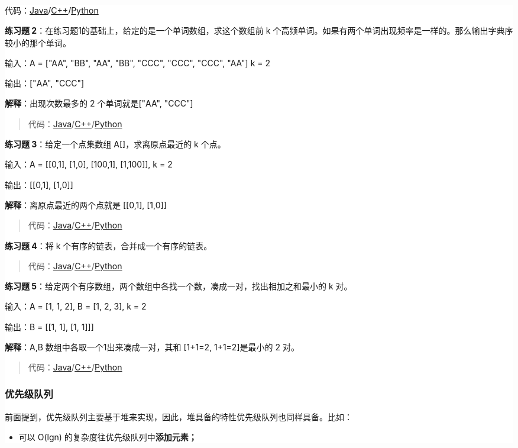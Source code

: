 <p data-nodeid="327085">代码：<a href="https://github.com/lagoueduCol/Algorithm-Dryad/blob/main/03.HeapAndPriorityQueue/347.%E5%89%8D-k-%E4%B8%AA%E9%AB%98%E9%A2%91%E5%85%83%E7%B4%A0.java" data-nodeid="327939">Java</a>/<a href="https://github.com/lagoueduCol/Algorithm-Dryad/blob/main/03.HeapAndPriorityQueue/347.%E5%89%8D-k-%E4%B8%AA%E9%AB%98%E9%A2%91%E5%85%83%E7%B4%A0.cpp" data-nodeid="327943">C++</a>/<a href="https://github.com/lagoueduCol/Algorithm-Dryad/blob/main/03.HeapAndPriorityQueue/347.%E5%89%8D-k-%E4%B8%AA%E9%AB%98%E9%A2%91%E5%85%83%E7%B4%A0.py" data-nodeid="327947">Python</a></p>
</blockquote>
<p data-nodeid="327086"><strong data-nodeid="327952">练习题 2</strong>：在练习题1的基础上，给定的是一个单词数组，求这个数组前 k 个高频单词。如果有两个单词出现频率是一样的。那么输出字典序较小的那个单词。</p>
<p data-nodeid="327087">输入：A = ["AA", "BB", "AA", "BB", "CCC", "CCC", "CCC", "AA"] k = 2</p>
<p data-nodeid="327088">输出：["AA", "CCC"]</p>
<p data-nodeid="327089"><strong data-nodeid="328011">解释</strong>：出现次数最多的 2 个单词就是["AA", "CCC"]</p>
<blockquote data-nodeid="327090">
<p data-nodeid="327091">代码：<a href="https://github.com/lagoueduCol/Algorithm-Dryad/blob/main/03.HeapAndPriorityQueue/692.%E5%89%8Dk%E4%B8%AA%E9%AB%98%E9%A2%91%E5%8D%95%E8%AF%8D.java" data-nodeid="328015">Java</a>/<a href="https://github.com/lagoueduCol/Algorithm-Dryad/blob/main/03.HeapAndPriorityQueue/692.%E5%89%8Dk%E4%B8%AA%E9%AB%98%E9%A2%91%E5%8D%95%E8%AF%8D.cpp" data-nodeid="328019">C++</a>/<a href="https://github.com/lagoueduCol/Algorithm-Dryad/blob/main/03.HeapAndPriorityQueue/692.%E5%89%8Dk%E4%B8%AA%E9%AB%98%E9%A2%91%E5%8D%95%E8%AF%8D.py" data-nodeid="328023">Python</a></p>
</blockquote>
<p data-nodeid="327092"><strong data-nodeid="328031">练习题 3</strong>：给定一个点集数组 A[]，求离原点最近的 k 个点。</p>
<p data-nodeid="327093">输入：A = [[0,1], [1,0], [100,1], [1,100]], k = 2</p>
<p data-nodeid="327094">输出：[[0,1], [1,0]]</p>
<p data-nodeid="327095"><strong data-nodeid="328074">解释</strong>：离原点最近的两个点就是 [[0,1], [1,0]]</p>
<blockquote data-nodeid="327096">
<p data-nodeid="327097">代码：<a href="https://github.com/lagoueduCol/Algorithm-Dryad/blob/main/03.HeapAndPriorityQueue/973.%E6%9C%80%E6%8E%A5%E8%BF%91%E5%8E%9F%E7%82%B9%E7%9A%84-k-%E4%B8%AA%E7%82%B9.java" data-nodeid="328078">Java</a>/<a href="https://github.com/lagoueduCol/Algorithm-Dryad/blob/main/03.HeapAndPriorityQueue/973.%E6%9C%80%E6%8E%A5%E8%BF%91%E5%8E%9F%E7%82%B9%E7%9A%84-k-%E4%B8%AA%E7%82%B9.cpp" data-nodeid="328082">C++</a>/<a href="https://github.com/lagoueduCol/Algorithm-Dryad/blob/main/03.HeapAndPriorityQueue/973.%E6%9C%80%E6%8E%A5%E8%BF%91%E5%8E%9F%E7%82%B9%E7%9A%84-k-%E4%B8%AA%E7%82%B9.py" data-nodeid="328086">Python</a></p>
</blockquote>
<p data-nodeid="327098"><strong data-nodeid="328091">练习题 4</strong>：将 k 个有序的链表，合并成一个有序的链表。</p>
<blockquote data-nodeid="327099">
<p data-nodeid="327100">代码：<a href="https://github.com/lagoueduCol/Algorithm-Dryad/blob/main/03.HeapAndPriorityQueue/23.%E5%90%88%E5%B9%B6k%E4%B8%AA%E5%8D%87%E5%BA%8F%E9%93%BE%E8%A1%A8.java" data-nodeid="328095">Java</a>/<a href="https://github.com/lagoueduCol/Algorithm-Dryad/blob/main/03.HeapAndPriorityQueue/23.%E5%90%88%E5%B9%B6k%E4%B8%AA%E5%8D%87%E5%BA%8F%E9%93%BE%E8%A1%A8.cpp" data-nodeid="328099">C++</a>/<a href="https://github.com/lagoueduCol/Algorithm-Dryad/blob/main/03.HeapAndPriorityQueue/23.%E5%90%88%E5%B9%B6k%E4%B8%AA%E5%8D%87%E5%BA%8F%E9%93%BE%E8%A1%A8.py" data-nodeid="328103">Python</a></p>
</blockquote>
<p data-nodeid="327101"><strong data-nodeid="328108">练习题 5</strong>：给定两个有序数组，两个数组中各找一个数，凑成一对，找出相加之和最小的 k 对。</p>
<p data-nodeid="327102">输入：A = [1, 1, 2], B = [1, 2, 3], k = 2</p>
<p data-nodeid="327103">输出：B = [[1, 1], [1, 1]]]</p>
<p data-nodeid="327104"><strong data-nodeid="328137">解释</strong>：A,B 数组中各取一个1出来凑成一对，其和 [1+1=2, 1+1=2]是最小的 2 对。</p>
<blockquote data-nodeid="327105">
<p data-nodeid="327106">代码：<a href="https://github.com/lagoueduCol/Algorithm-Dryad/blob/main/03.HeapAndPriorityQueue/373.%E6%9F%A5%E6%89%BE%E5%92%8C%E6%9C%80%E5%B0%8F%E7%9A%84k%E5%AF%B9%E6%95%B0%E5%AD%97.java" data-nodeid="328141">Java</a>/<a href="https://github.com/lagoueduCol/Algorithm-Dryad/blob/main/03.HeapAndPriorityQueue/373.%E6%9F%A5%E6%89%BE%E5%92%8C%E6%9C%80%E5%B0%8F%E7%9A%84k%E5%AF%B9%E6%95%B0%E5%AD%97.cpp" data-nodeid="328145">C++</a>/<a href="https://github.com/lagoueduCol/Algorithm-Dryad/blob/main/03.HeapAndPriorityQueue/373.%E6%9F%A5%E6%89%BE%E5%92%8C%E6%9C%80%E5%B0%8F%E7%9A%84k%E5%AF%B9%E6%95%B0%E5%AD%97.py" data-nodeid="328149">Python</a></p>
</blockquote>
<h3 data-nodeid="327107">优先级队列</h3>
<p data-nodeid="327108">前面提到，优先级队列主要基于堆来实现，因此，堆具备的特性优先级队列也同样具备。比如：</p>
<ul data-nodeid="327109">
<li data-nodeid="327110">
<p data-nodeid="327111">可以 O(lgn) 的复杂度往优先级队列中<strong data-nodeid="328156">添加元素；</strong></p>
</li>